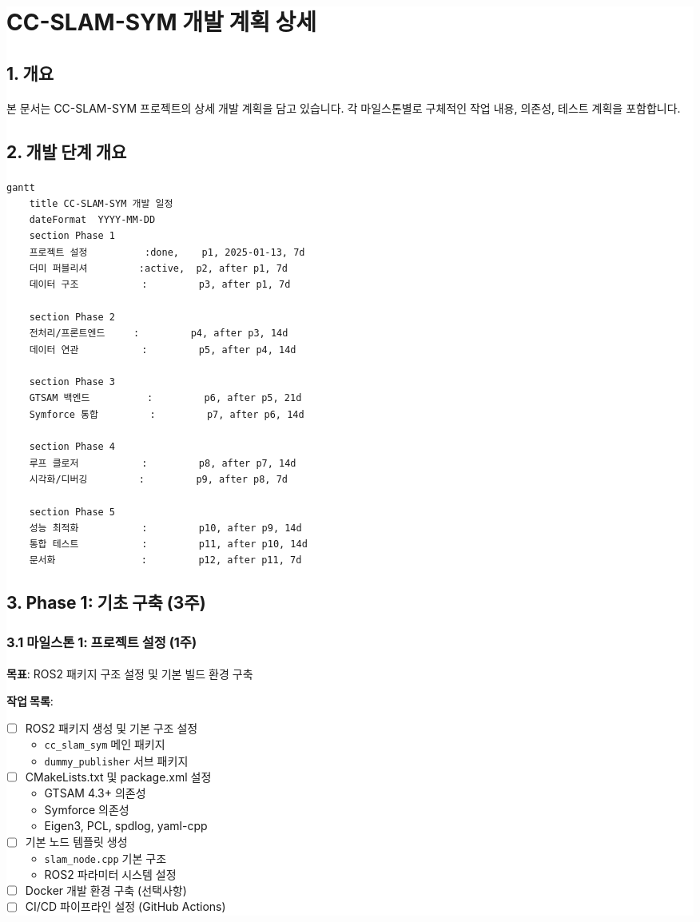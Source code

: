 # CC-SLAM-SYM 개발 계획 상세

## 1. 개요

본 문서는 CC-SLAM-SYM 프로젝트의 상세 개발 계획을 담고 있습니다. 각 마일스톤별로 구체적인 작업 내용, 의존성, 테스트 계획을 포함합니다.

## 2. 개발 단계 개요

```mermaid
gantt
    title CC-SLAM-SYM 개발 일정
    dateFormat  YYYY-MM-DD
    section Phase 1
    프로젝트 설정          :done,    p1, 2025-01-13, 7d
    더미 퍼블리셔         :active,  p2, after p1, 7d
    데이터 구조           :         p3, after p1, 7d
    
    section Phase 2
    전처리/프론트엔드     :         p4, after p3, 14d
    데이터 연관           :         p5, after p4, 14d
    
    section Phase 3
    GTSAM 백엔드          :         p6, after p5, 21d
    Symforce 통합         :         p7, after p6, 14d
    
    section Phase 4
    루프 클로저           :         p8, after p7, 14d
    시각화/디버깅         :         p9, after p8, 7d
    
    section Phase 5
    성능 최적화           :         p10, after p9, 14d
    통합 테스트           :         p11, after p10, 14d
    문서화               :         p12, after p11, 7d
```

## 3. Phase 1: 기초 구축 (3주)

### 3.1 마일스톤 1: 프로젝트 설정 (1주)

**목표**: ROS2 패키지 구조 설정 및 기본 빌드 환경 구축

**작업 목록**:
- [ ] ROS2 패키지 생성 및 기본 구조 설정
  - `cc_slam_sym` 메인 패키지
  - `dummy_publisher` 서브 패키지
- [ ] CMakeLists.txt 및 package.xml 설정
  - GTSAM 4.3+ 의존성
  - Symforce 의존성
  - Eigen3, PCL, spdlog, yaml-cpp
- [ ] 기본 노드 템플릿 생성
  - `slam_node.cpp` 기본 구조
  - ROS2 파라미터 시스템 설정
- [ ] Docker 개발 환경 구축 (선택사항)
- [ ] CI/CD 파이프라인 설정 (GitHub Actions)
